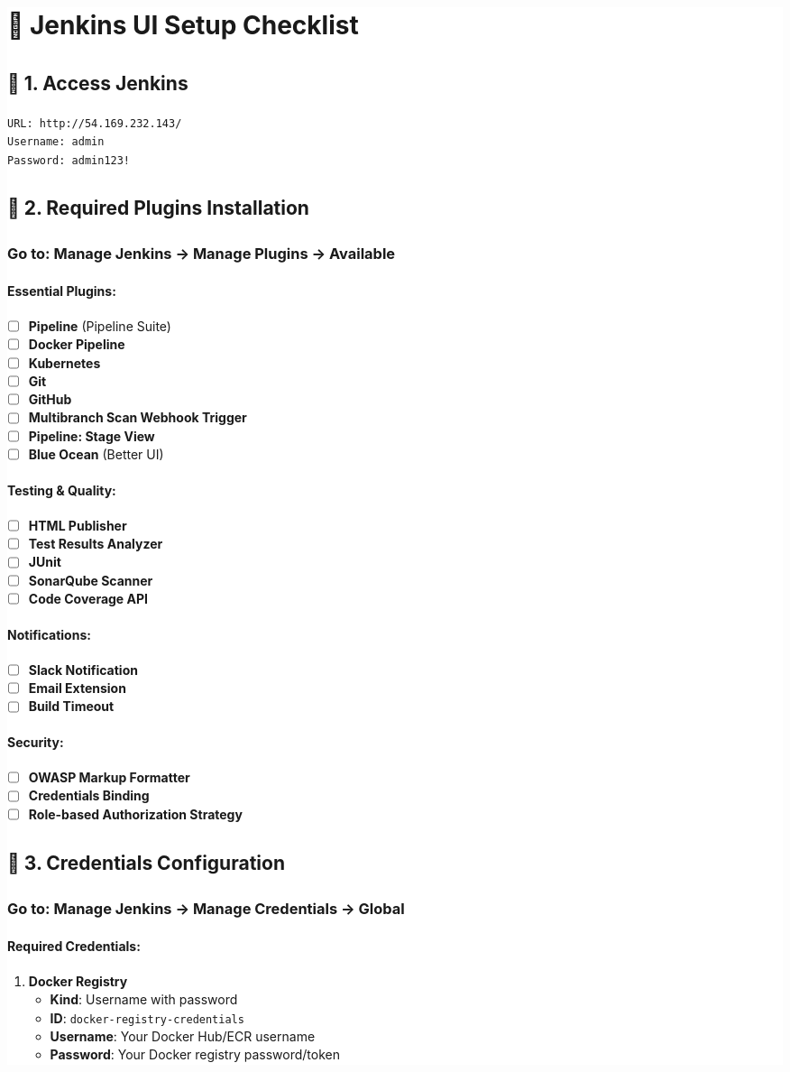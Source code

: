 # 🎯 Jenkins UI Setup Checklist

## 🔑 **1. Access Jenkins**
```
URL: http://54.169.232.143/
Username: admin
Password: admin123!
```

## 🔧 **2. Required Plugins Installation**

### **Go to: Manage Jenkins → Manage Plugins → Available**

#### **Essential Plugins:**
- [ ] **Pipeline** (Pipeline Suite)
- [ ] **Docker Pipeline**
- [ ] **Kubernetes**
- [ ] **Git**
- [ ] **GitHub**
- [ ] **Multibranch Scan Webhook Trigger**
- [ ] **Pipeline: Stage View**
- [ ] **Blue Ocean** (Better UI)

#### **Testing & Quality:**
- [ ] **HTML Publisher**
- [ ] **Test Results Analyzer**
- [ ] **JUnit**
- [ ] **SonarQube Scanner**
- [ ] **Code Coverage API**

#### **Notifications:**
- [ ] **Slack Notification**
- [ ] **Email Extension**
- [ ] **Build Timeout**

#### **Security:**
- [ ] **OWASP Markup Formatter**
- [ ] **Credentials Binding**
- [ ] **Role-based Authorization Strategy**

## 🔐 **3. Credentials Configuration**

### **Go to: Manage Jenkins → Manage Credentials → Global**

#### **Required Credentials:**

1. **Docker Registry**
   - **Kind**: Username with password
   - **ID**: `docker-registry-credentials`
   - **Username**: Your Docker Hub/ECR username
   - **Password**: Your Docker registry password/token
